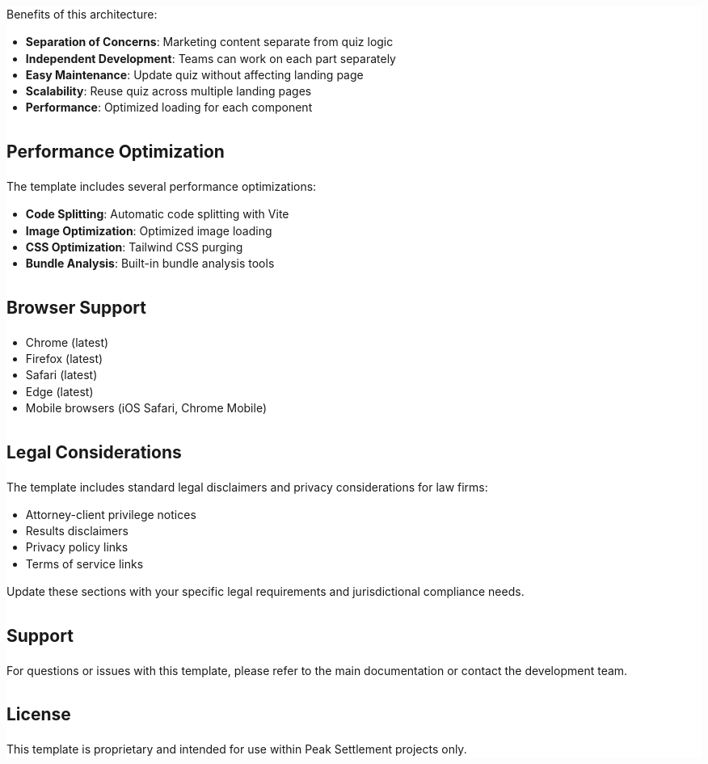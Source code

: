 Benefits of this architecture:
- **Separation of Concerns**: Marketing content separate from quiz logic
- **Independent Development**: Teams can work on each part separately
- **Easy Maintenance**: Update quiz without affecting landing page
- **Scalability**: Reuse quiz across multiple landing pages
- **Performance**: Optimized loading for each component

## Performance Optimization

The template includes several performance optimizations:

- **Code Splitting**: Automatic code splitting with Vite
- **Image Optimization**: Optimized image loading
- **CSS Optimization**: Tailwind CSS purging
- **Bundle Analysis**: Built-in bundle analysis tools

## Browser Support

- Chrome (latest)
- Firefox (latest)
- Safari (latest)
- Edge (latest)
- Mobile browsers (iOS Safari, Chrome Mobile)

## Legal Considerations

The template includes standard legal disclaimers and privacy considerations for law firms:

- Attorney-client privilege notices
- Results disclaimers
- Privacy policy links
- Terms of service links

Update these sections with your specific legal requirements and jurisdictional compliance needs.

## Support

For questions or issues with this template, please refer to the main documentation or contact the development team.

## License

This template is proprietary and intended for use within Peak Settlement projects only.

